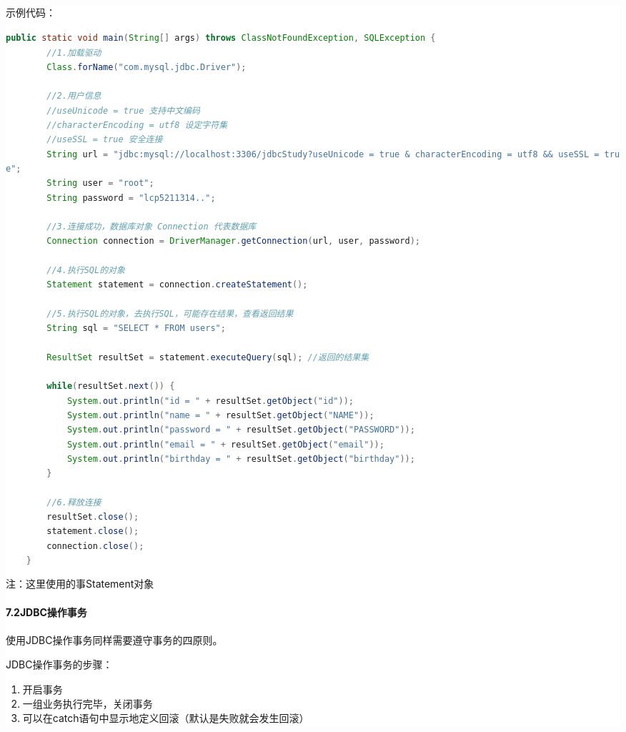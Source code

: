 示例代码：

```java
public static void main(String[] args) throws ClassNotFoundException, SQLException {
		//1.加载驱动
		Class.forName("com.mysql.jdbc.Driver");
		
		//2.用户信息
		//useUnicode = true 支持中文编码
		//characterEncoding = utf8 设定字符集
		//useSSL = true 安全连接
		String url = "jdbc:mysql://localhost:3306/jdbcStudy?useUnicode = true & characterEncoding = utf8 && useSSL = true";
		String user = "root";
		String password = "lcp5211314..";
		
		//3.连接成功，数据库对象 Connection 代表数据库
		Connection connection = DriverManager.getConnection(url, user, password);
		
		//4.执行SQL的对象
		Statement statement = connection.createStatement();
		
		//5.执行SQL的对象，去执行SQL，可能存在结果，查看返回结果
		String sql = "SELECT * FROM users";
		
		ResultSet resultSet = statement.executeQuery(sql); //返回的结果集
		
		while(resultSet.next()) {
			System.out.println("id = " + resultSet.getObject("id"));
			System.out.println("name = " + resultSet.getObject("NAME"));
			System.out.println("password = " + resultSet.getObject("PASSWORD"));
			System.out.println("email = " + resultSet.getObject("email"));
			System.out.println("birthday = " + resultSet.getObject("birthday"));
		}
		
		//6.释放连接
		resultSet.close();
		statement.close();
		connection.close();
	}
```

注：这里使用的事Statement对象

#### 7.2JDBC操作事务

使用JDBC操作事务同样需要遵守事务的四原则。

JDBC操作事务的步骤：

1. 开启事务
2. 一组业务执行完毕，关闭事务
3. 可以在catch语句中显示地定义回滚（默认是失败就会发生回滚）
